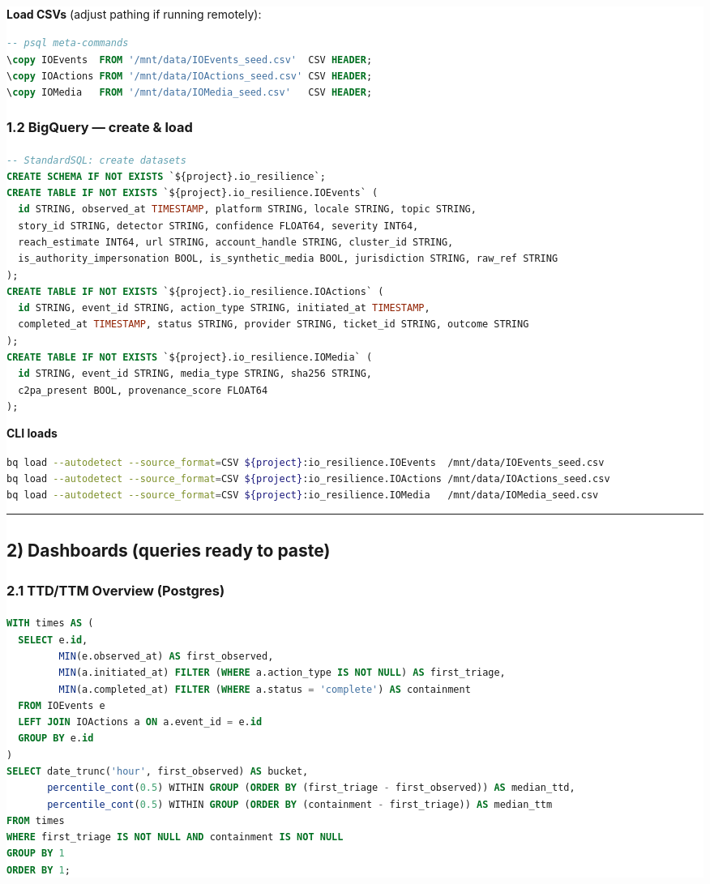 **Load CSVs** (adjust pathing if running remotely):

```sql
-- psql meta-commands
\copy IOEvents  FROM '/mnt/data/IOEvents_seed.csv'  CSV HEADER;
\copy IOActions FROM '/mnt/data/IOActions_seed.csv' CSV HEADER;
\copy IOMedia   FROM '/mnt/data/IOMedia_seed.csv'   CSV HEADER;
```

### 1.2 BigQuery — create & load

```sql
-- StandardSQL: create datasets
CREATE SCHEMA IF NOT EXISTS `${project}.io_resilience`;
CREATE TABLE IF NOT EXISTS `${project}.io_resilience.IOEvents` (
  id STRING, observed_at TIMESTAMP, platform STRING, locale STRING, topic STRING,
  story_id STRING, detector STRING, confidence FLOAT64, severity INT64,
  reach_estimate INT64, url STRING, account_handle STRING, cluster_id STRING,
  is_authority_impersonation BOOL, is_synthetic_media BOOL, jurisdiction STRING, raw_ref STRING
);
CREATE TABLE IF NOT EXISTS `${project}.io_resilience.IOActions` (
  id STRING, event_id STRING, action_type STRING, initiated_at TIMESTAMP,
  completed_at TIMESTAMP, status STRING, provider STRING, ticket_id STRING, outcome STRING
);
CREATE TABLE IF NOT EXISTS `${project}.io_resilience.IOMedia` (
  id STRING, event_id STRING, media_type STRING, sha256 STRING,
  c2pa_present BOOL, provenance_score FLOAT64
);
```

**CLI loads**

```bash
bq load --autodetect --source_format=CSV ${project}:io_resilience.IOEvents  /mnt/data/IOEvents_seed.csv
bq load --autodetect --source_format=CSV ${project}:io_resilience.IOActions /mnt/data/IOActions_seed.csv
bq load --autodetect --source_format=CSV ${project}:io_resilience.IOMedia   /mnt/data/IOMedia_seed.csv
```

---

## 2) Dashboards (queries ready to paste)

### 2.1 TTD/TTM Overview (Postgres)

```sql
WITH times AS (
  SELECT e.id,
         MIN(e.observed_at) AS first_observed,
         MIN(a.initiated_at) FILTER (WHERE a.action_type IS NOT NULL) AS first_triage,
         MIN(a.completed_at) FILTER (WHERE a.status = 'complete') AS containment
  FROM IOEvents e
  LEFT JOIN IOActions a ON a.event_id = e.id
  GROUP BY e.id
)
SELECT date_trunc('hour', first_observed) AS bucket,
       percentile_cont(0.5) WITHIN GROUP (ORDER BY (first_triage - first_observed)) AS median_ttd,
       percentile_cont(0.5) WITHIN GROUP (ORDER BY (containment - first_triage)) AS median_ttm
FROM times
WHERE first_triage IS NOT NULL AND containment IS NOT NULL
GROUP BY 1
ORDER BY 1;
```

